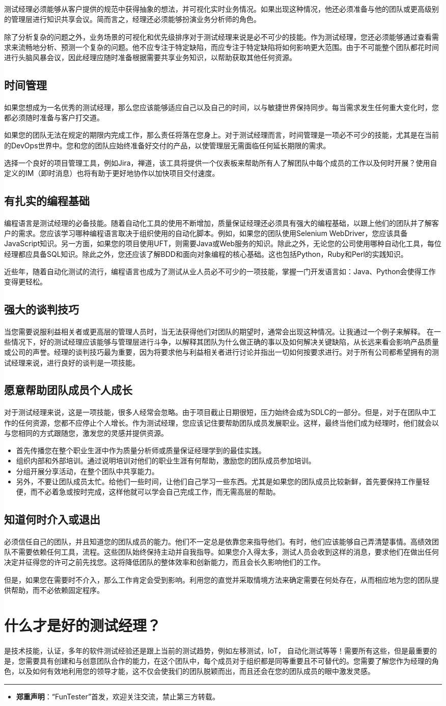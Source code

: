 测试经理必须能够从客户提供的规范中获得抽象的想法，并可视化实时业务情况。如果出现这种情况，他还必须准备与他的团队或更高级别的管理层进行知识共享会议。简而言之，经理还必须能够扮演业务分析师的角色。

除了分析复杂的问题之外，业务场景的可视化和优先级排序对于测试经理来说是必不可少的技能。作为测试经理，您还必须能够通过查看需求来流畅地分析、预测一个复杂的问题。他不应专注于特定缺陷，而应专注于特定缺陷将如何影响更大范围。由于不可能整个团队都花时间进行头脑风暴会议，因此经理应随时准备根据需要共享业务知识，以帮助获取其他任何资源。

## 时间管理
如果您想成为一名优秀的测试经理，那么您应该能够适应自己以及自己的时间，以与敏捷世界保持同步。每当需求发生任何重大变化时，您都必须随时准备与客户打交道。

如果您的团队无法在规定的期限内完成工作，那么责任将落在您身上。对于测试经理而言，时间管理是一项必不可少的技能，尤其是在当前的DevOps世界中。您和您的团队应始终准备好交付的产品，以使管理层无需面临任何延长期限的需求。

选择一个良好的项目管理工具，例如Jira，禅道，该工具将提供一个仪表板来帮助所有人了解团队中每个成员的工作以及何时开展？使用自定义的IM（即时消息）也将有助于更好地协作以加快项目交付速度。

## 有扎实的编程基础

编程语言是测试经理的必备技能。随着自动化工具的使用不断增加，质量保证经理还必须具有强大的编程基础，以跟上他们的团队并了解客户的需求。您应该学习哪种编程语言取决于组织使用的自动化脚本。例如，如果您的团队使用Selenium WebDriver，您应该具备JavaScript知识。另一方面，如果您的项目使用UFT，则需要Java或Web服务的知识。除此之外，无论您的公司使用哪种自动化工具，每位经理都应具备SQL知识。除此之外，您还应该了解BDD和面向对象编程的核心基础。这也包括Python，Ruby和Perl的实践知识。

近些年，随着自动化测试的流行，编程语言也成为了测试从业人员必不可少的一项技能，掌握一门开发语言如：Java、Python会使得工作变得更轻松。

## 强大的谈判技巧
当您需要说服利益相关者或更高层的管理人员时，当无法获得他们对团队的期望时，通常会出现这种情况。让我通过一个例子来解释。
在一些情况下，好的测试经理应该能够与管理层进行斗争，以解释其团队为什么做正确的事以及如何解决关键缺陷，从长远来看会影响产品质量或公司的声誉。经理的谈判技巧最为重要，因为将要求他与利益相关者进行讨论并指出一切如何按要求进行。对于所有公司都希望拥有的测试经理来说，进行良好的谈判是一项技能。

## 愿意帮助团队成员个人成长

对于测试经理来说，这是一项技能，很多人经常会忽略。由于项目截止日期很短，压力始终会成为SDLC的一部分。但是，对于在团队中工作的任何资源，您都不应停止个人增长。作为测试经理，您应该记住要帮助团队成员发展职业。这样，最终当他们成为经理时，他们就会以与您相同的方式跟随您，激发您的灵感并提供资源。

* 首先传播您在整个职业生涯中作为质量分析师或质量保证经理学到的最佳实践。
* 组织内部和外部培训。通过说明培训对他们的职业生涯有何帮助，激励您的团队成员参加培训。
* 分组开展分享活动，在整个团队中共享能力。
* 另外，不要让团队成员太忙。给他们一些时间，让他们自己学习一些东西。尤其是如果您的团队成员比较新鲜，首先要保持工作量轻便，而不必着急或按时完成，这样他就可以学会自己完成工作，而无需高层的帮助。

## 知道何时介入或退出

必须信任自己的团队，并且知道您的团队成员的能力。他们不一定总是依靠您来指导他们。有时，他们应该能够自己弄清楚事情。高绩效团队不需要依赖任何工具，流程。这些团队始终保持主动并自我指导。如果您介入得太多，测试人员会收到这样的消息，要求他们在做出任何决定并征得您的许可之前先找您。这将降低团队的整体效率和创新能力，而且会长久影响他们的工作。

但是，如果您在需要时不介入，那么工作肯定会受到影响。利用您的直觉并采取情境方法来确定需要在何处存在，从而相应地为您的团队提供帮助，而不必依赖固定程序。

# 什么才是好的测试经理？

是技术技能，认证，多年的软件测试经验还是跟上当前的测试趋势，例如左移测试，IoT， 自动化测试等等！需要所有这些，但是最重要的是，您需要具有创建和与创意团队合作的能力，在这个团队中，每个成员对于组织都是同等重要且不可替代的。您需要了解您作为经理的角色，以及如何有效地利用您的领导才能，这不仅会使我们的团队脱颖而出，而且还会在您的团队成员的眼中激发灵感。


---
* **郑重声明**：“FunTester”首发，欢迎关注交流，禁止第三方转载。
